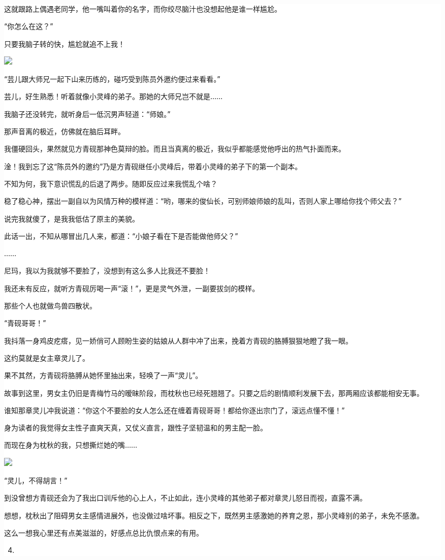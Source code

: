 这就跟路上偶遇老同学，他一嘴叫着你的名字，而你绞尽脑汁也没想起他是谁一样尴尬。

“你怎么在这？”

只要我脑子转的快，尴尬就追不上我！

![](https://pic1.zhimg.com/50/v2-89863eccfb89af134790644c90bfe11c_720w.jpg?source=1940ef5c)

“芸儿跟大师兄一起下山来历练的，碰巧受到陈员外邀约便过来看看。”　

芸儿，好生熟悉！听着就像小灵峰的弟子。那她的大师兄岂不就是……

我脑子还没转完，就听身后一低沉男声轻道：“师娘。”

那声音离的极近，仿佛就在脑后耳畔。

我僵硬回头，果然就见方青砚那神色莫辩的脸。而且当真离的极近，我似乎都能感觉他呼出的热气扑面而来。

淦！我到忘了这“陈员外的邀约”乃是方青砚继任小灵峰后，带着小灵峰的弟子下的第一个副本。

不知为何，我下意识慌乱的后退了两步。随即反应过来我慌乱个啥？

稳了稳心神，摆出一副自以为风情万种的模样道：“哟，哪来的俊仙长，可别师娘师娘的乱叫，否则人家上哪给你找个师父去？”

说完我就傻了，是我我低估了原主的美貌。

此话一出，不知从哪冒出几人来，都道：“小娘子看在下是否能做他师父？”

……

尼玛，我以为我就够不要脸了，没想到有这么多人比我还不要脸！

我还未有反应，就听方青砚厉喝一声“滚！”，更是灵气外泄，一副要拔剑的模样。

那些个人也就做鸟兽四散状。

“青砚哥哥！”

我抖落一身鸡皮疙瘩，见一娇俏可人顾盼生姿的姑娘从人群中冲了出来，挽着方青砚的胳膊狠狠地瞪了我一眼。　　

这约莫就是女主章灵儿了。

果不其然，方青砚将胳膊从她怀里抽出来，轻唤了一声“灵儿”。

故事到这里，男女主仍旧是青梅竹马的暧昧阶段，而枕秋也已经死翘翘了。只要之后的剧情顺利发展下去，那两厢应该都能相安无事。

谁知那章灵儿冲我说道：“你这个不要脸的女人怎么还在缠着青砚哥哥！都给你逐出宗门了，滚远点懂不懂！”

身为读者的我觉得女主性子直爽天真，又仗义直言，跟性子坚韧温和的男主配一脸。

而现在身为枕秋的我，只想撕烂她的嘴……　　

![](https://pic1.zhimg.com/50/v2-cf01f6c4799b103c40d342bd3d65c42c_720w.jpg?source=1940ef5c)

“灵儿，不得胡言！”

到没曾想方青砚还会为了我出口训斥他的心上人，不止如此，连小灵峰的其他弟子都对章灵儿怒目而视，直露不满。

想想，枕秋出了阻碍男女主感情进展外，也没做过啥坏事。相反之下，既然男主感激她的养育之恩，那小灵峰别的弟子，未免不感激。

这么一想我心里还有点美滋滋的，好感点总比仇恨点来的有用。

4.
